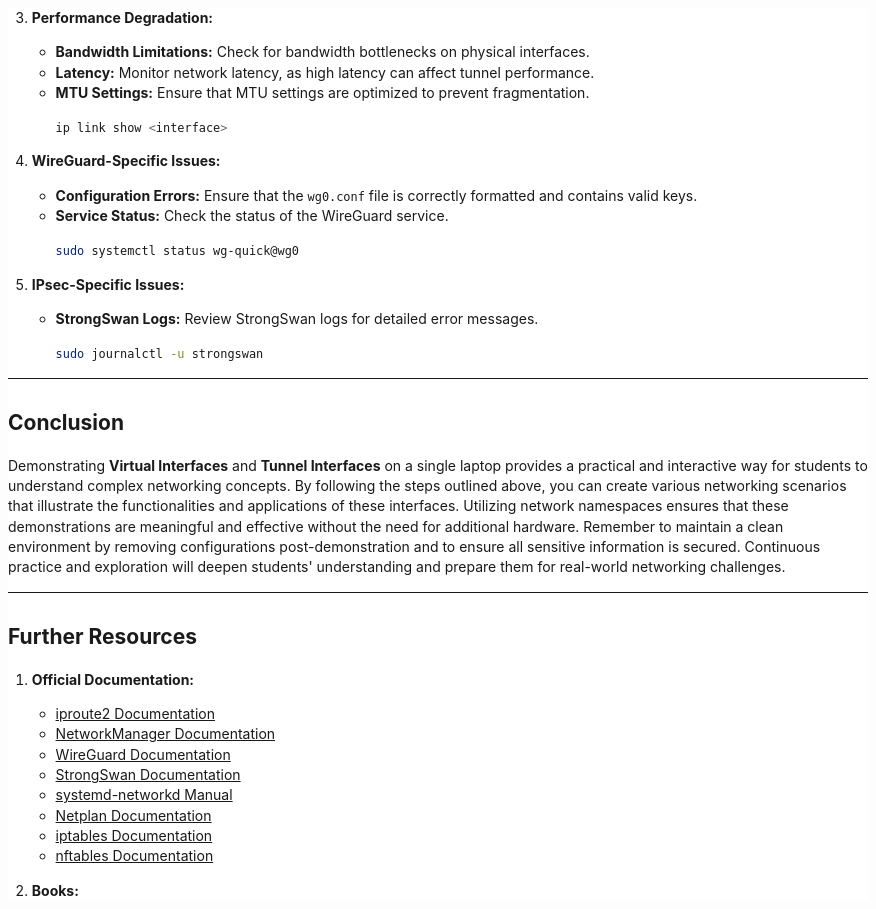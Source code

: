 3. **Performance Degradation:**

    - **Bandwidth Limitations:** Check for bandwidth bottlenecks on physical interfaces.
    - **Latency:** Monitor network latency, as high latency can affect tunnel performance.
    - **MTU Settings:** Ensure that MTU settings are optimized to prevent fragmentation.
        ```bash
        ip link show <interface>
        ```

4. **WireGuard-Specific Issues:**

    - **Configuration Errors:** Ensure that the `wg0.conf` file is correctly formatted and contains valid keys.
    - **Service Status:** Check the status of the WireGuard service.
        ```bash
        sudo systemctl status wg-quick@wg0
        ```

5. **IPsec-Specific Issues:**
    - **StrongSwan Logs:** Review StrongSwan logs for detailed error messages.
        ```bash
        sudo journalctl -u strongswan
        ```

---

## Conclusion

Demonstrating **Virtual Interfaces** and **Tunnel Interfaces** on a single laptop provides a practical and interactive way for students to understand complex networking concepts. By following the steps outlined above, you can create various networking scenarios that illustrate the functionalities and applications of these interfaces. Utilizing network namespaces ensures that these demonstrations are meaningful and effective without the need for additional hardware. Remember to maintain a clean environment by removing configurations post-demonstration and to ensure all sensitive information is secured. Continuous practice and exploration will deepen students' understanding and prepare them for real-world networking challenges.

---

## Further Resources

1. **Official Documentation:**

    - [iproute2 Documentation](https://wiki.linuxfoundation.org/networking/iproute2)
    - [NetworkManager Documentation](https://developer.gnome.org/NetworkManager/stable/)
    - [WireGuard Documentation](https://www.wireguard.com/)
    - [StrongSwan Documentation](https://www.strongswan.org/documentation/)
    - [systemd-networkd Manual](https://www.freedesktop.org/software/systemd/man/systemd.network.html)
    - [Netplan Documentation](https://netplan.io/)
    - [iptables Documentation](https://netfilter.org/documentation/)
    - [nftables Documentation](https://wiki.nftables.org/wiki-nftables/index.php/Main_Page)

2. **Books:**
